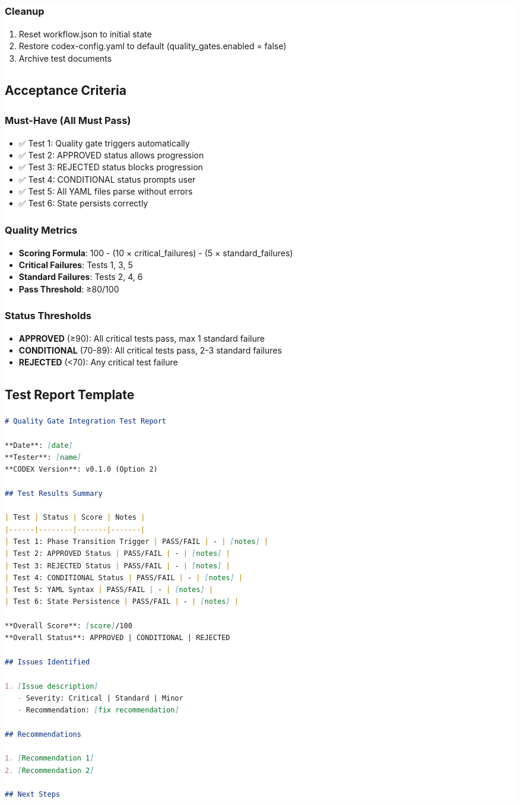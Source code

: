 ### Cleanup
1. Reset workflow.json to initial state
2. Restore codex-config.yaml to default (quality_gates.enabled = false)
3. Archive test documents

## Acceptance Criteria

### Must-Have (All Must Pass)
- ✅ Test 1: Quality gate triggers automatically
- ✅ Test 2: APPROVED status allows progression
- ✅ Test 3: REJECTED status blocks progression
- ✅ Test 4: CONDITIONAL status prompts user
- ✅ Test 5: All YAML files parse without errors
- ✅ Test 6: State persists correctly

### Quality Metrics
- **Scoring Formula**: 100 - (10 × critical_failures) - (5 × standard_failures)
- **Critical Failures**: Tests 1, 3, 5
- **Standard Failures**: Tests 2, 4, 6
- **Pass Threshold**: ≥80/100

### Status Thresholds
- **APPROVED** (≥90): All critical tests pass, max 1 standard failure
- **CONDITIONAL** (70-89): All critical tests pass, 2-3 standard failures
- **REJECTED** (<70): Any critical test failure

## Test Report Template

```markdown
# Quality Gate Integration Test Report

**Date**: [date]
**Tester**: [name]
**CODEX Version**: v0.1.0 (Option 2)

## Test Results Summary

| Test | Status | Score | Notes |
|------|--------|-------|-------|
| Test 1: Phase Transition Trigger | PASS/FAIL | - | [notes] |
| Test 2: APPROVED Status | PASS/FAIL | - | [notes] |
| Test 3: REJECTED Status | PASS/FAIL | - | [notes] |
| Test 4: CONDITIONAL Status | PASS/FAIL | - | [notes] |
| Test 5: YAML Syntax | PASS/FAIL | - | [notes] |
| Test 6: State Persistence | PASS/FAIL | - | [notes] |

**Overall Score**: [score]/100
**Overall Status**: APPROVED | CONDITIONAL | REJECTED

## Issues Identified

1. [Issue description]
   - Severity: Critical | Standard | Minor
   - Recommendation: [fix recommendation]

## Recommendations

1. [Recommendation 1]
2. [Recommendation 2]

## Next Steps
```